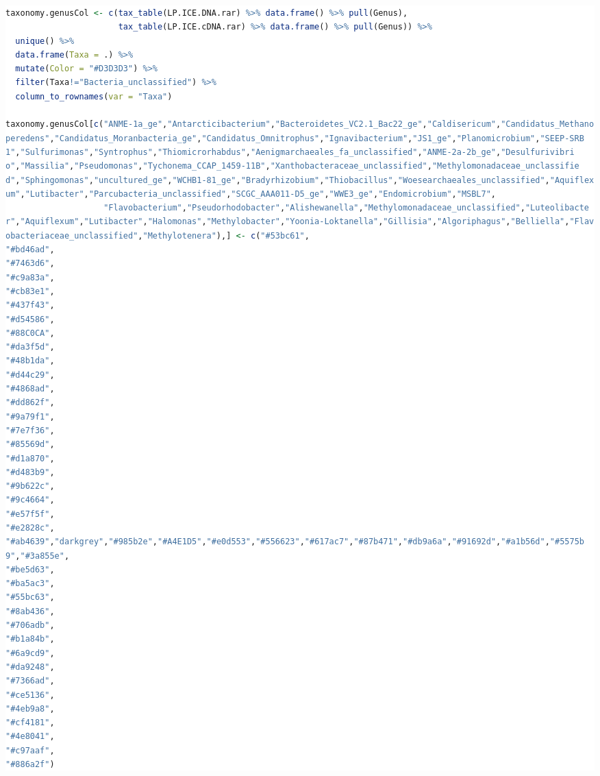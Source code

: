 ``` r
taxonomy.genusCol <- c(tax_table(LP.ICE.DNA.rar) %>% data.frame() %>% pull(Genus),
                       tax_table(LP.ICE.cDNA.rar) %>% data.frame() %>% pull(Genus)) %>% 
  unique() %>% 
  data.frame(Taxa = .) %>%
  mutate(Color = "#D3D3D3") %>%
  filter(Taxa!="Bacteria_unclassified") %>% 
  column_to_rownames(var = "Taxa")

taxonomy.genusCol[c("ANME-1a_ge","Antarcticibacterium","Bacteroidetes_VC2.1_Bac22_ge","Caldisericum","Candidatus_Methanoperedens","Candidatus_Moranbacteria_ge","Candidatus_Omnitrophus","Ignavibacterium","JS1_ge","Planomicrobium","SEEP-SRB1","Sulfurimonas","Syntrophus","Thiomicrorhabdus","Aenigmarchaeales_fa_unclassified","ANME-2a-2b_ge","Desulfurivibrio","Massilia","Pseudomonas","Tychonema_CCAP_1459-11B","Xanthobacteraceae_unclassified","Methylomonadaceae_unclassified","Sphingomonas","uncultured_ge","WCHB1-81_ge","Bradyrhizobium","Thiobacillus","Woesearchaeales_unclassified","Aquiflexum","Lutibacter","Parcubacteria_unclassified","SCGC_AAA011-D5_ge","WWE3_ge","Endomicrobium","MSBL7",
                    "Flavobacterium","Pseudorhodobacter","Alishewanella","Methylomonadaceae_unclassified","Luteolibacter","Aquiflexum","Lutibacter","Halomonas","Methylobacter","Yoonia-Loktanella","Gillisia","Algoriphagus","Belliella","Flavobacteriaceae_unclassified","Methylotenera"),] <- c("#53bc61",
"#bd46ad",
"#7463d6",
"#c9a83a",
"#cb83e1",
"#437f43",
"#d54586",
"#88C0CA",
"#da3f5d",
"#48b1da",
"#d44c29", 
"#4868ad",
"#dd862f",
"#9a79f1",
"#7e7f36",
"#85569d",
"#d1a870",
"#d483b9",
"#9b622c",
"#9c4664",
"#e57f5f",
"#e2828c",
"#ab4639","darkgrey","#985b2e","#A4E1D5","#e0d553","#556623","#617ac7","#87b471","#db9a6a","#91692d","#a1b56d","#5575b9","#3a855e",
"#be5d63",
"#ba5ac3",
"#55bc63",
"#8ab436",
"#706adb",
"#b1a84b",
"#6a9cd9",
"#da9248",
"#7366ad",
"#ce5136",
"#4eb9a8",
"#cf4181",
"#4e8041",
"#c97aaf",
"#886a2f")
```
